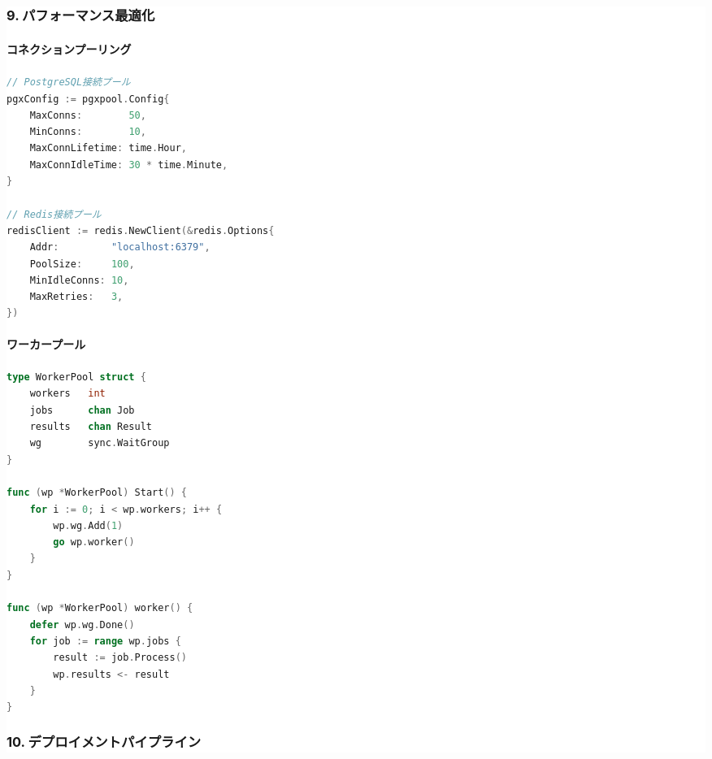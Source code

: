 ```go
```

### 9. パフォーマンス最適化

#### コネクションプーリング

```go
// PostgreSQL接続プール
pgxConfig := pgxpool.Config{
    MaxConns:        50,
    MinConns:        10,
    MaxConnLifetime: time.Hour,
    MaxConnIdleTime: 30 * time.Minute,
}

// Redis接続プール
redisClient := redis.NewClient(&redis.Options{
    Addr:         "localhost:6379",
    PoolSize:     100,
    MinIdleConns: 10,
    MaxRetries:   3,
})
```

#### ワーカープール

```go
type WorkerPool struct {
    workers   int
    jobs      chan Job
    results   chan Result
    wg        sync.WaitGroup
}

func (wp *WorkerPool) Start() {
    for i := 0; i < wp.workers; i++ {
        wp.wg.Add(1)
        go wp.worker()
    }
}

func (wp *WorkerPool) worker() {
    defer wp.wg.Done()
    for job := range wp.jobs {
        result := job.Process()
        wp.results <- result
    }
}
```

### 10. デプロイメントパイプライン
